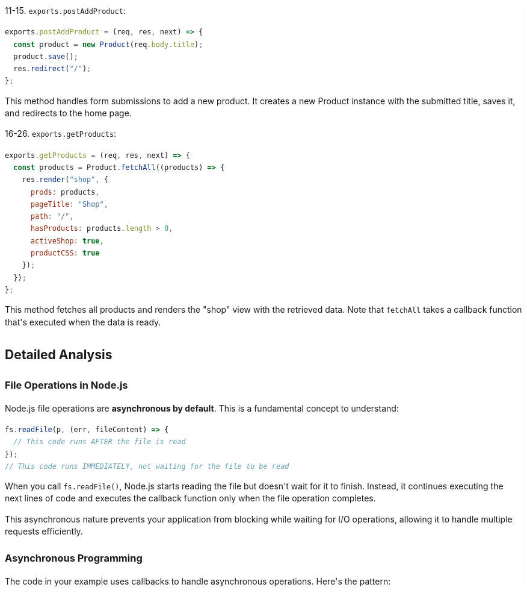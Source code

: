 11-15. `exports.postAddProduct`:
   ```javascript
   exports.postAddProduct = (req, res, next) => {
     const product = new Product(req.body.title);
     product.save();
     res.redirect("/");
   };
   ```
   This method handles form submissions to add a new product. It creates a new Product instance with the submitted title, saves it, and redirects to the home page.

16-26. `exports.getProducts`:
   ```javascript
   exports.getProducts = (req, res, next) => {
     const products = Product.fetchAll((products) => {
       res.render("shop", {
         prods: products,
         pageTitle: "Shop",
         path: "/",
         hasProducts: products.length > 0,
         activeShop: true,
         productCSS: true
       });
     });
   };
   ```
   This method fetches all products and renders the "shop" view with the retrieved data. Note that `fetchAll` takes a callback function that's executed when the data is ready.

## Detailed Analysis

### File Operations in Node.js

Node.js file operations are **asynchronous by default**. This is a fundamental concept to understand:

```javascript
fs.readFile(p, (err, fileContent) => {
  // This code runs AFTER the file is read
});
// This code runs IMMEDIATELY, not waiting for the file to be read
```

When you call `fs.readFile()`, Node.js starts reading the file but doesn't wait for it to finish. Instead, it continues executing the next lines of code and executes the callback function only when the file operation completes.

This asynchronous nature prevents your application from blocking while waiting for I/O operations, allowing it to handle multiple requests efficiently.

### Asynchronous Programming

The code in your example uses callbacks to handle asynchronous operations. Here's the pattern:
